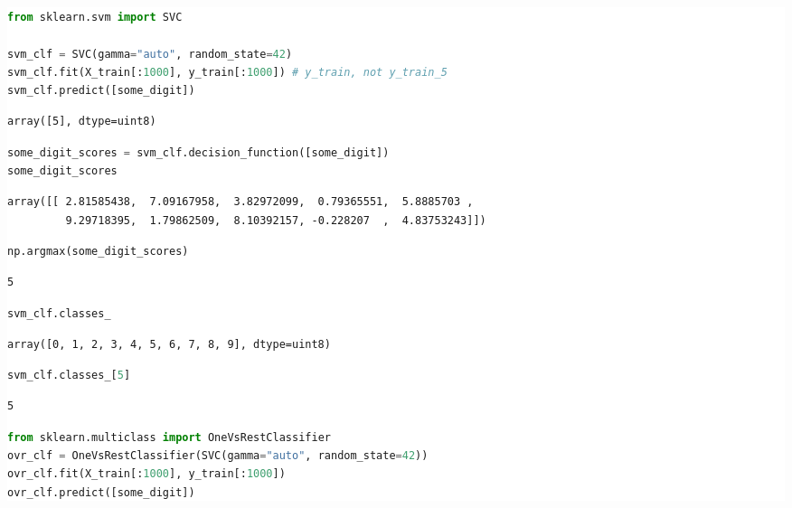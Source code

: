 
```python
from sklearn.svm import SVC

svm_clf = SVC(gamma="auto", random_state=42)
svm_clf.fit(X_train[:1000], y_train[:1000]) # y_train, not y_train_5
svm_clf.predict([some_digit])
```




    array([5], dtype=uint8)




```python
some_digit_scores = svm_clf.decision_function([some_digit])
some_digit_scores
```




    array([[ 2.81585438,  7.09167958,  3.82972099,  0.79365551,  5.8885703 ,
             9.29718395,  1.79862509,  8.10392157, -0.228207  ,  4.83753243]])




```python
np.argmax(some_digit_scores)
```




    5




```python
svm_clf.classes_
```




    array([0, 1, 2, 3, 4, 5, 6, 7, 8, 9], dtype=uint8)




```python
svm_clf.classes_[5]
```




    5




```python
from sklearn.multiclass import OneVsRestClassifier
ovr_clf = OneVsRestClassifier(SVC(gamma="auto", random_state=42))
ovr_clf.fit(X_train[:1000], y_train[:1000])
ovr_clf.predict([some_digit])
```

